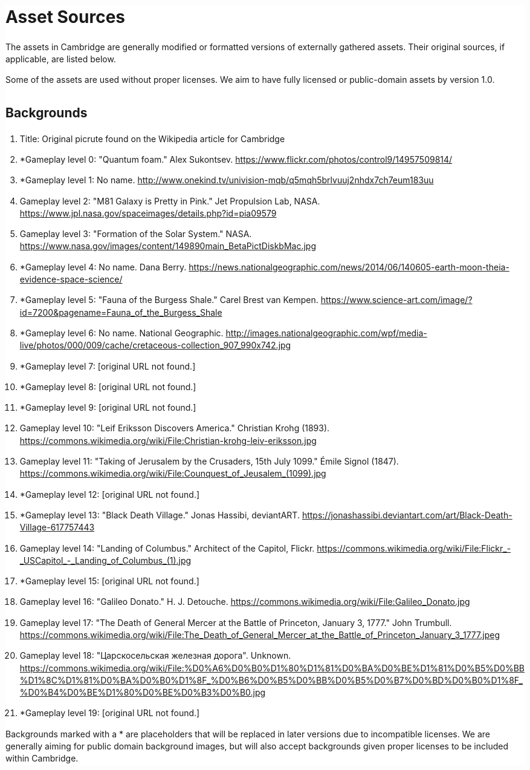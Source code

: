 Asset Sources
======

The assets in Cambridge are generally modified or formatted versions of externally gathered assets. Their original sources, if applicable, are listed below.

Some of the assets are used without proper licenses. We aim to have fully licensed or public-domain assets by version 1.0.

Backgrounds
-----------

1. Title: Original picrute found on the Wikipedia article for Cambridge

1. *Gameplay level 0: "Quantum foam." Alex Sukontsev. https://www.flickr.com/photos/control9/14957509814/
2. *Gameplay level 1: No name. http://www.onekind.tv/univision-mqb/q5mqh5brlvuuj2nhdx7ch7eum183uu
3. Gameplay level 2: "M81 Galaxy is Pretty in Pink." Jet Propulsion Lab, NASA. https://www.jpl.nasa.gov/spaceimages/details.php?id=pia09579
4. Gameplay level 3: "Formation of the Solar System." NASA. https://www.nasa.gov/images/content/149890main_BetaPictDiskbMac.jpg
5. *Gameplay level 4: No name. Dana Berry. https://news.nationalgeographic.com/news/2014/06/140605-earth-moon-theia-evidence-space-science/
6. *Gameplay level 5: "Fauna of the Burgess Shale." Carel Brest van Kempen. https://www.science-art.com/image/?id=7200&pagename=Fauna_of_the_Burgess_Shale
7. *Gameplay level 6: No name. National Geographic. http://images.nationalgeographic.com/wpf/media-live/photos/000/009/cache/cretaceous-collection_907_990x742.jpg
8. *Gameplay level 7: [original URL not found.]
9. *Gameplay level 8: [original URL not found.]
10. *Gameplay level 9: [original URL not found.]
11. Gameplay level 10: "Leif Eriksson Discovers America." Christian Krohg (1893). https://commons.wikimedia.org/wiki/File:Christian-krohg-leiv-eriksson.jpg
12. Gameplay level 11: "Taking of Jerusalem by the Crusaders, 15th July 1099." Émile Signol (1847). https://commons.wikimedia.org/wiki/File:Counquest_of_Jeusalem_(1099).jpg
13. *Gameplay level 12: [original URL not found.]
14. *Gameplay level 13: "Black Death Village." Jonas Hassibi, deviantART. https://jonashassibi.deviantart.com/art/Black-Death-Village-617757443
15. Gameplay level 14: "Landing of Columbus." Architect of the Capitol, Flickr. https://commons.wikimedia.org/wiki/File:Flickr_-_USCapitol_-_Landing_of_Columbus_(1).jpg
16. *Gameplay level 15: [original URL not found.]
17. Gameplay level 16: "Galileo Donato." H. J. Detouche. https://commons.wikimedia.org/wiki/File:Galileo_Donato.jpg
18. Gameplay level 17: "The Death of General Mercer at the Battle of Princeton, January 3, 1777." John Trumbull. https://commons.wikimedia.org/wiki/File:The_Death_of_General_Mercer_at_the_Battle_of_Princeton_January_3_1777.jpeg
19. Gameplay level 18: "Царскосельская железная дорога". Unknown. https://commons.wikimedia.org/wiki/File:%D0%A6%D0%B0%D1%80%D1%81%D0%BA%D0%BE%D1%81%D0%B5%D0%BB%D1%8C%D1%81%D0%BA%D0%B0%D1%8F_%D0%B6%D0%B5%D0%BB%D0%B5%D0%B7%D0%BD%D0%B0%D1%8F_%D0%B4%D0%BE%D1%80%D0%BE%D0%B3%D0%B0.jpg
20. *Gameplay level 19: [original URL not found.]

Backgrounds marked with a * are placeholders that will be replaced in later versions due to incompatible licenses. We are generally aiming for public domain background images, but will also accept backgrounds given proper licenses to be included within Cambridge.
